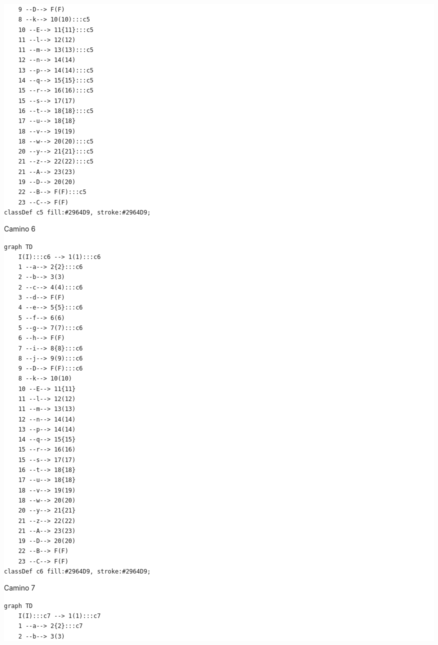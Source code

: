 ```mermaid
    9 --D--> F(F)
    8 --k--> 10(10):::c5
    10 --E--> 11{11}:::c5
    11 --l--> 12(12)
    11 --m--> 13(13):::c5
    12 --n--> 14(14)
    13 --p--> 14(14):::c5
    14 --q--> 15{15}:::c5
    15 --r--> 16(16):::c5
    15 --s--> 17(17)
    16 --t--> 18{18}:::c5
    17 --u--> 18{18}
    18 --v--> 19(19)
    18 --w--> 20(20):::c5
    20 --y--> 21{21}:::c5
    21 --z--> 22(22):::c5
    21 --A--> 23(23)
    19 --D--> 20(20)
    22 --B--> F(F):::c5
    23 --C--> F(F)
classDef c5 fill:#2964D9, stroke:#2964D9;
```
Camino 6
```mermaid
graph TD
    I(I):::c6 --> 1(1):::c6
    1 --a--> 2{2}:::c6
    2 --b--> 3(3)
    2 --c--> 4(4):::c6
    3 --d--> F(F)
    4 --e--> 5{5}:::c6
    5 --f--> 6(6)
    5 --g--> 7(7):::c6
    6 --h--> F(F)
    7 --i--> 8{8}:::c6
    8 --j--> 9(9):::c6
    9 --D--> F(F):::c6
    8 --k--> 10(10)
    10 --E--> 11{11}
    11 --l--> 12(12)
    11 --m--> 13(13)
    12 --n--> 14(14)
    13 --p--> 14(14)
    14 --q--> 15{15}
    15 --r--> 16(16)
    15 --s--> 17(17)
    16 --t--> 18{18}
    17 --u--> 18{18}
    18 --v--> 19(19)
    18 --w--> 20(20)
    20 --y--> 21{21}
    21 --z--> 22(22)
    21 --A--> 23(23)
    19 --D--> 20(20)
    22 --B--> F(F)
    23 --C--> F(F)
classDef c6 fill:#2964D9, stroke:#2964D9;
```
Camino 7
```mermaid
graph TD
    I(I):::c7 --> 1(1):::c7
    1 --a--> 2{2}:::c7
    2 --b--> 3(3)
```